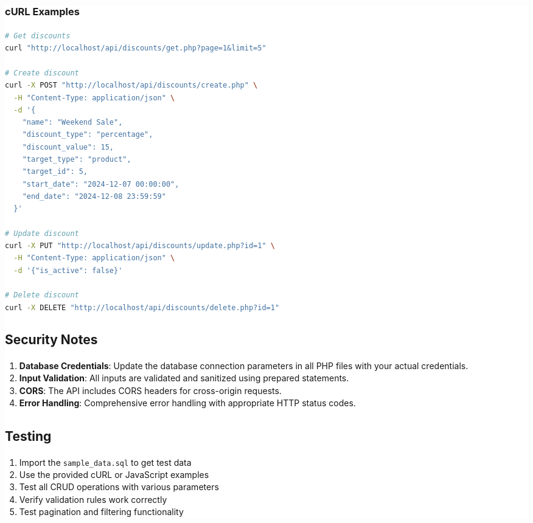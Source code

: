 ### cURL Examples

```bash
# Get discounts
curl "http://localhost/api/discounts/get.php?page=1&limit=5"

# Create discount
curl -X POST "http://localhost/api/discounts/create.php" \
  -H "Content-Type: application/json" \
  -d '{
    "name": "Weekend Sale",
    "discount_type": "percentage",
    "discount_value": 15,
    "target_type": "product",
    "target_id": 5,
    "start_date": "2024-12-07 00:00:00",
    "end_date": "2024-12-08 23:59:59"
  }'

# Update discount
curl -X PUT "http://localhost/api/discounts/update.php?id=1" \
  -H "Content-Type: application/json" \
  -d '{"is_active": false}'

# Delete discount
curl -X DELETE "http://localhost/api/discounts/delete.php?id=1"
```

## Security Notes

1. **Database Credentials**: Update the database connection parameters in all PHP files with your actual credentials.
2. **Input Validation**: All inputs are validated and sanitized using prepared statements.
3. **CORS**: The API includes CORS headers for cross-origin requests.
4. **Error Handling**: Comprehensive error handling with appropriate HTTP status codes.

## Testing

1. Import the `sample_data.sql` to get test data
2. Use the provided cURL or JavaScript examples
3. Test all CRUD operations with various parameters
4. Verify validation rules work correctly
5. Test pagination and filtering functionality